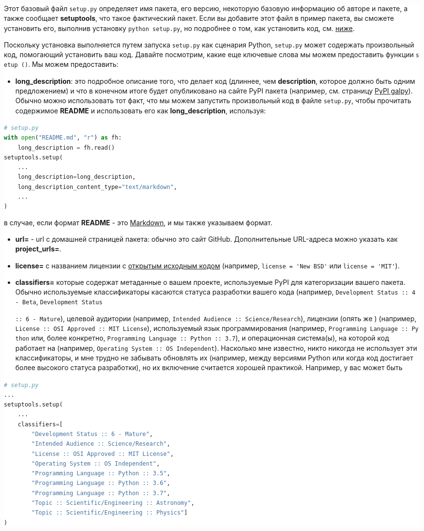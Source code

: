 Этот базовый файл `setup.py` определяет имя пакета, его версию, некоторую базовую информацию об авторе и пакете, а также сообщает **setuptools**, что такое фактический пакет. Если вы добавите этот файл в пример пакета, вы сможете установить его, выполнив установку `python setup.py`, но подробнее о том, как установить код, см. [ниже](bazovaya-struktura-paketa-python.md#2-4-ustanovka-vashego-koda).

Поскольку установка выполняется путем запуска `setup.py` как сценария Python, `setup.py` может содержать произвольный код, помогающий установить ваш код. Давайте посмотрим, какие еще ключевые слова мы можем предоставить функции `setup ()`. Мы можем предоставить:

* **long\_description**: это подробное описание того, что делает код (длиннее, чем **description**, которое должно быть одним предложением) и что в конечном итоге будет опубликовано на сайте PyPI пакета (например, см. страницу [PyPI galpy](https://pypi.org/project/galpy/)). Обычно можно использовать тот факт, что мы можем запустить произвольный код в файле `setup.py`, чтобы прочитать содержимое **README** и использовать его как **long\_description**, используя:

```python
# setup.py
with open("README.md", "r") as fh:
    long_description = fh.read()
setuptools.setup(
    ...
    long_description=long_description,
    long_description_content_type="text/markdown",
    ...
)
```

в случае, если формат **README** - это [Markdown](https://daringfireball.net/projects/markdown/syntax), и мы также указываем формат.

* **url=** - url с домашней страницей пакета: обычно это сайт GitHub. Дополнительные URL-адреса можно указать как **project\_urls=**.
* **license=** с названием лицензии с [открытым исходным кодом](bazovaya-struktura-paketa-python.md#2-5-licenzii-koda) (например, `license = 'New BSD'` или `license = 'MIT'`).
*   **classifiers=** которые содержат метаданные о вашем проекте, используемые PyPI для категоризации вашего пакета. Обычно используемые классификаторы касаются статуса разработки вашего кода (например, `Development Status :: 4 - Beta`, `Development Status`

    &#x20;`:: 6 - Mature`), целевой аудитории (например,  `Intended Audience :: Science/Research`), лицензии (опять же ) (например,  `License :: OSI Approved :: MIT License`), используемый язык программирования (например, `Programming Language :: Python` или, более конкретно, `Programming Language :: Python :: 3.7`), и операционная система(ы), на которой код работает на (например,  `Operating System :: OS Independent`). Насколько мне известно, никто никогда не использует эти классификаторы, и мне трудно не забывать обновлять их (например, между версиями Python или когда код достигает более высокого статуса разработки), но их включение считается хорошей практикой. Например, у вас может быть

```python
# setup.py
...
setuptools.setup(
    ...
    classifiers=[
        "Development Status :: 6 - Mature",
        "Intended Audience :: Science/Research",
        "License :: OSI Approved :: MIT License",
        "Operating System :: OS Independent",
        "Programming Language :: Python :: 3.5",
        "Programming Language :: Python :: 3.6",
        "Programming Language :: Python :: 3.7",
        "Topic :: Scientific/Engineering :: Astronomy",
        "Topic :: Scientific/Engineering :: Physics"]
)
```
